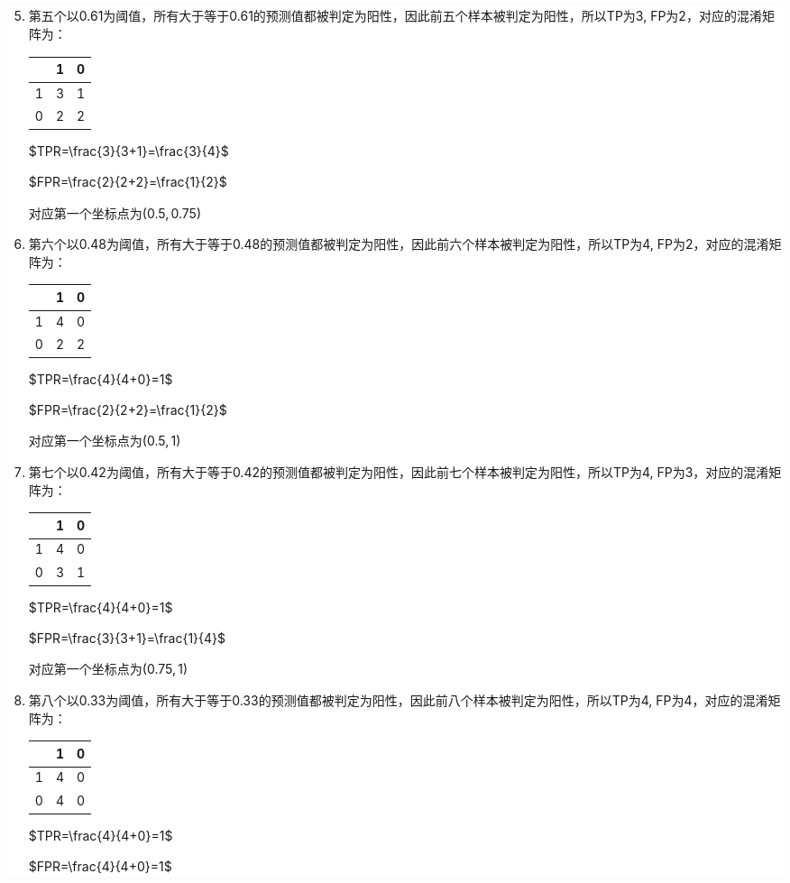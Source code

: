    

5. 第五个以0.61为阈值，所有大于等于0.61的预测值都被判定为阳性，因此前五个样本被判定为阳性，所以TP为3, FP为2，对应的混淆矩阵为：

   |      |  1   |  0   |
   | :--: | :--: | :--: |
   |  1   |  3   |  1   |
   |  0   |  2   |  2   |

   $TPR=\frac{3}{3+1}=\frac{3}{4}$

   $FPR=\frac{2}{2+2}=\frac{1}{2}$

   对应第一个坐标点为$(0.5, 0.75)$



6. 第六个以0.48为阈值，所有大于等于0.48的预测值都被判定为阳性，因此前六个样本被判定为阳性，所以TP为4, FP为2，对应的混淆矩阵为：

   |      |  1   |  0   |
   | :--: | :--: | :--: |
   |  1   |  4   |  0   |
   |  0   |  2   |  2   |

   $TPR=\frac{4}{4+0}=1$

   $FPR=\frac{2}{2+2}=\frac{1}{2}$

   对应第一个坐标点为$(0.5, 1)$



7. 第七个以0.42为阈值，所有大于等于0.42的预测值都被判定为阳性，因此前七个样本被判定为阳性，所以TP为4, FP为3，对应的混淆矩阵为：

   |      |  1   |  0   |
   | :--: | :--: | :--: |
   |  1   |  4   |  0   |
   |  0   |  3   |  1   |

   $TPR=\frac{4}{4+0}=1$

   $FPR=\frac{3}{3+1}=\frac{1}{4}$

   对应第一个坐标点为$(0.75, 1)$



8. 第八个以0.33为阈值，所有大于等于0.33的预测值都被判定为阳性，因此前八个样本被判定为阳性，所以TP为4, FP为4，对应的混淆矩阵为：

   |      |  1   |  0   |
   | :--: | :--: | :--: |
   |  1   |  4   |  0   |
   |  0   |  4   |  0   |

   $TPR=\frac{4}{4+0}=1$

   $FPR=\frac{4}{4+0}=1$

